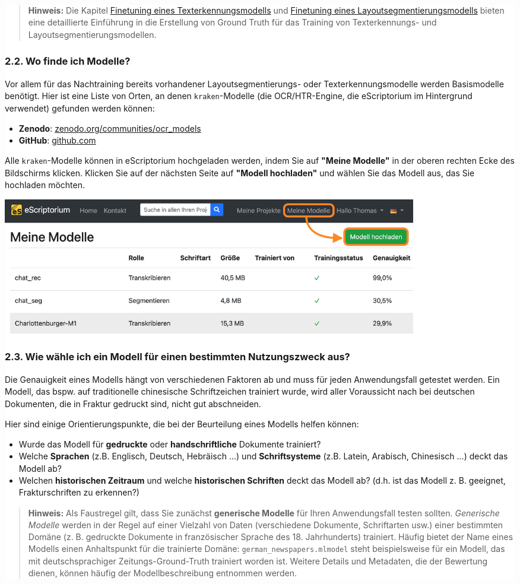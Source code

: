 > **Hinweis:** Die Kapitel [Finetuning eines Texterkennungsmodells](#31-finetuning-eines-texterkennungsmodells) und [Finetuning eines Layoutsegmentierungsmodells](#32-finetuning-eines-layoutsegmentierungsmodells) bieten eine detaillierte Einführung in die Erstellung von Ground Truth für das Training von Texterkennungs- und Layoutsegmentierungsmodellen.

### 2.2. Wo finde ich Modelle?
Vor allem für das Nachtraining bereits vorhandener Layoutsegmentierungs- oder Texterkennungsmodelle werden Basismodelle benötigt. Hier ist eine Liste von Orten, an denen `kraken`-Modelle (die OCR/HTR-Engine, die eScriptorium im Hintergrund verwendet) gefunden werden können:

- **Zenodo**: [zenodo.org/communities/ocr_models](https://zenodo.org/communities/ocr_models)
- **GitHub**: [github.com](https://github.com/)

Alle `kraken`-Modelle können in eScriptorium hochgeladen werden, indem Sie auf **"Meine Modelle"** in der oberen rechten Ecke des Bildschirms klicken. Klicken Sie auf der nächsten Seite auf **"Modell hochladen"** und wählen Sie das Modell aus, das Sie hochladen möchten.

<img src="./images/training-eS-10_de.png" width="80%" height="80%">

### 2.3. Wie wähle ich ein Modell für einen bestimmten Nutzungszweck aus?
Die Genauigkeit eines Modells hängt von verschiedenen Faktoren ab und muss für jeden Anwendungsfall getestet werden. Ein Modell, das bspw. auf traditionelle chinesische Schriftzeichen trainiert wurde, wird aller Voraussicht nach bei deutschen Dokumenten, die in Fraktur gedruckt sind, nicht gut abschneiden.

Hier sind einige Orientierungspunkte, die bei der Beurteilung eines Modells helfen können:
- Wurde das Modell für **gedruckte** oder **handschriftliche** Dokumente trainiert?
- Welche **Sprachen** (z.B. Englisch, Deutsch, Hebräisch ...) und **Schriftsysteme** (z.B. Latein, Arabisch, Chinesisch ...) deckt das Modell ab?
- Welchen **historischen Zeitraum** und welche **historischen Schriften** deckt das Modell ab? (d.h. ist das Modell z. B. geeignet, Frakturschriften zu erkennen?)

> **Hinweis:** Als Faustregel gilt, dass Sie zunächst **generische Modelle** für Ihren Anwendungsfall testen sollten. *Generische Modelle* werden in der Regel auf einer Vielzahl von Daten (verschiedene Dokumente, Schriftarten usw.) einer bestimmten Domäne (z. B. gedruckte Dokumente in französischer Sprache des 18. Jahrhunderts) trainiert. Häufig bietet der Name eines Modells einen Anhaltspunkt für die trainierte Domäne: `german_newspapers.mlmodel` steht beispielsweise für ein Modell, das mit deutschsprachiger Zeitungs-Ground-Truth trainiert worden ist. Weitere Details und Metadaten, die der Bewertung dienen, können häufig der Modellbeschreibung entnommen werden.
